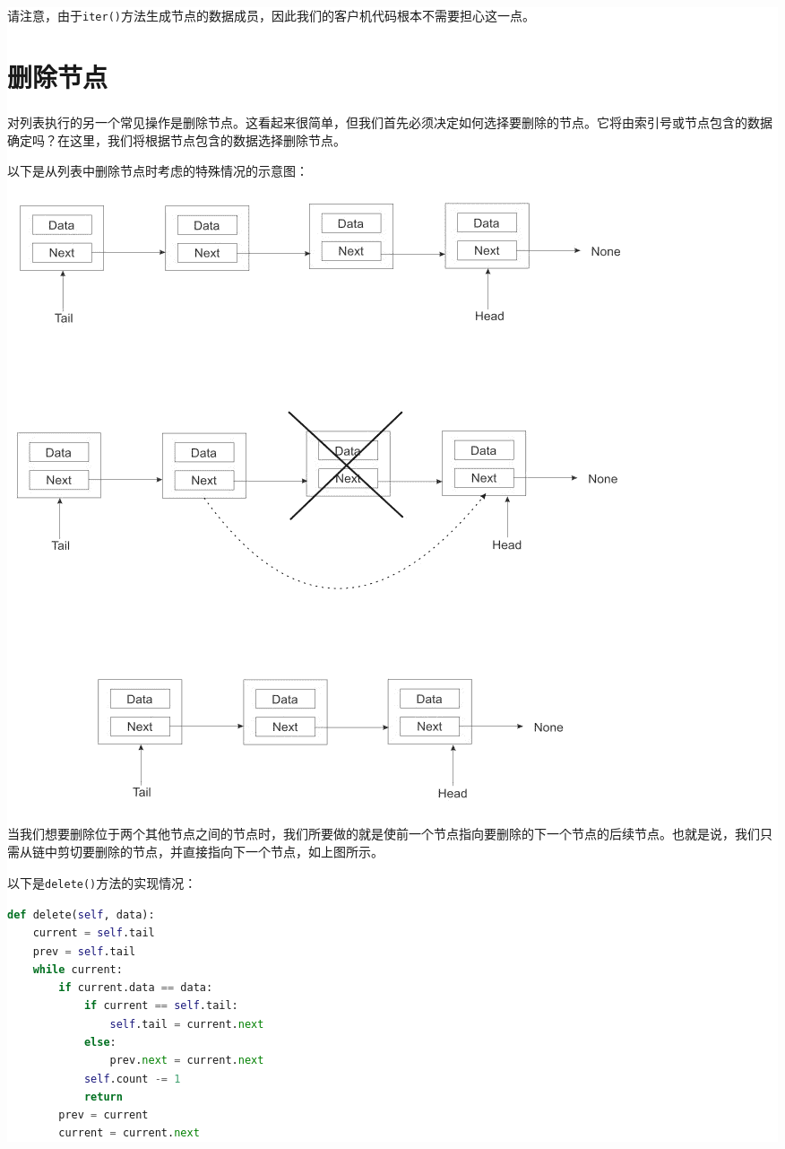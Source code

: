 请注意，由于`iter()`方法生成节点的数据成员，因此我们的客户机代码根本不需要担心这一点。

# 删除节点

对列表执行的另一个常见操作是删除节点。这看起来很简单，但我们首先必须决定如何选择要删除的节点。它将由索引号或节点包含的数据确定吗？在这里，我们将根据节点包含的数据选择删除节点。

以下是从列表中删除节点时考虑的特殊情况的示意图：

![](img/9a448606-c04c-4256-babb-acae72ff10b6.png)

当我们想要删除位于两个其他节点之间的节点时，我们所要做的就是使前一个节点指向要删除的下一个节点的后续节点。也就是说，我们只需从链中剪切要删除的节点，并直接指向下一个节点，如上图所示。

以下是`delete()`方法的实现情况：

```py
def delete(self, data): 
    current = self.tail 
    prev = self.tail 
    while current:
        if current.data == data:
            if current == self.tail:
                self.tail = current.next 
            else:
                prev.next = current.next 
            self.count -= 1
            return
        prev = current
        current = current.next
```

